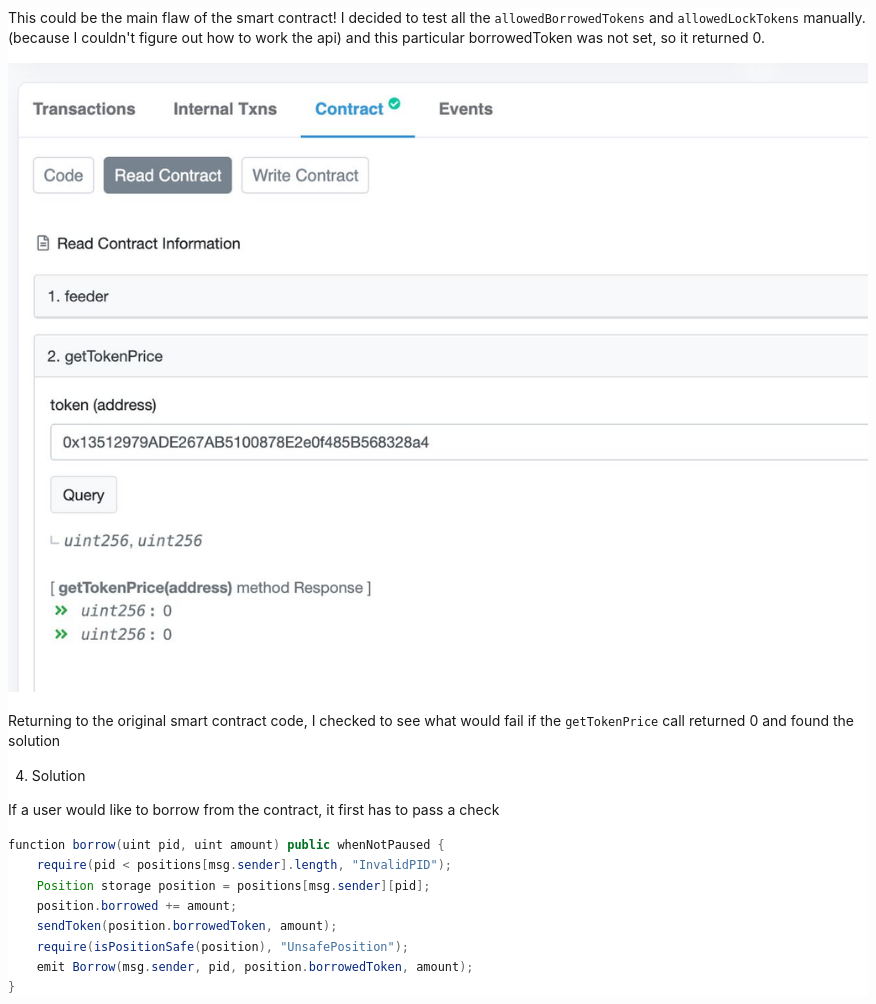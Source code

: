 This could be the main flaw of the smart contract! I decided to test all the `allowedBorrowedTokens` and `allowedLockTokens` manually. (because I couldn't figure out how to work the api) and this particular borrowedToken was not set, so it returned 0.

![bug](./images/bug.jpeg)

Returning to the original smart contract code, I checked to see what would fail if the `getTokenPrice` call returned 0 and found the solution

4. Solution

If a user would like to borrow from the contract, it first has to pass a check

```java
function borrow(uint pid, uint amount) public whenNotPaused {
    require(pid < positions[msg.sender].length, "InvalidPID");
    Position storage position = positions[msg.sender][pid];
    position.borrowed += amount;
    sendToken(position.borrowedToken, amount);
    require(isPositionSafe(position), "UnsafePosition");
    emit Borrow(msg.sender, pid, position.borrowedToken, amount);
}
```
